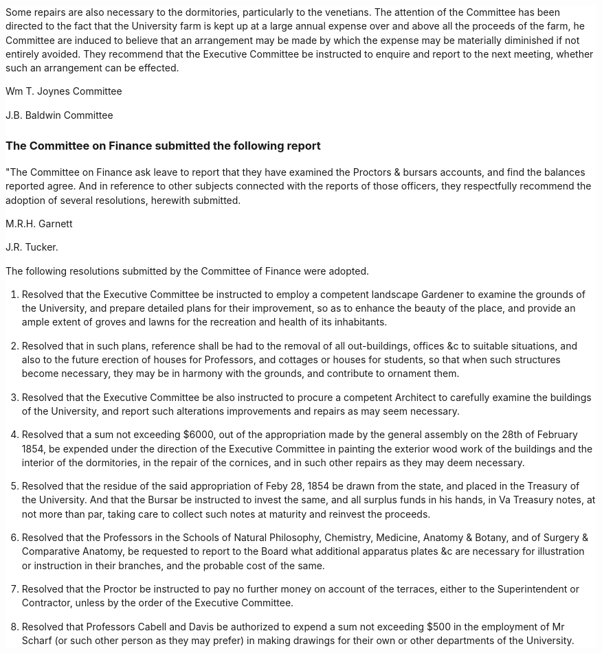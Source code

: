 Some repairs are also necessary to the dormitories, particularly to the venetians. The attention of the Committee has been directed to the fact that the University farm is kept up at a large annual expense over and above all the proceeds of the farm, he Committee are induced to believe that an arrangement may be made by which the expense may be materially diminished if not entirely avoided. They recommend that the Executive Committee be instructed to enquire and report to the next meeting, whether such an arrangement can be effected.

Wm T. Joynes Committee

J.B. Baldwin Committee

### The Committee on Finance submitted the following report

"The Committee on Finance ask leave to report that they have examined the Proctors & bursars accounts, and find the balances reported agree. And in reference to other subjects connected with the reports of those officers, they respectfully recommend the adoption of several resolutions, herewith submitted.

M.R.H. Garnett

J.R. Tucker.

The following resolutions submitted by the Committee of Finance were adopted.

1. Resolved that the Executive Committee be instructed to employ a competent landscape Gardener to examine the grounds of the University, and prepare detailed plans for their improvement, so as to enhance the beauty of the place, and provide an ample extent of groves and lawns for the recreation and health of its inhabitants.

2. Resolved that in such plans, reference shall be had to the removal of all out-buildings, offices \&c to suitable situations, and also to the future erection of houses for Professors, and cottages or houses for students, so that when such structures become necessary, they may be in harmony with the grounds, and contribute to ornament them.

3. Resolved that the Executive Committee be also instructed to procure a competent Architect to carefully examine the buildings of the University, and report such alterations improvements and repairs as may seem necessary.

4. Resolved that a sum not exceeding $6000, out of the appropriation made by the general assembly on the 28th of February 1854, be expended under the direction of the Executive Committee in painting the exterior wood work of the buildings and the interior of the dormitories, in the repair of the cornices, and in such other repairs as they may deem necessary.

5. Resolved that the residue of the said appropriation of Feby 28, 1854 be drawn from the state, and placed in the Treasury of the University. And that the Bursar be instructed to invest the same, and all surplus funds in his hands, in Va Treasury notes, at not more than par, taking care to collect such notes at maturity and reinvest the proceeds.

6. Resolved that the Professors in the Schools of Natural Philosophy, Chemistry, Medicine, Anatomy & Botany, and of Surgery & Comparative Anatomy, be requested to report to the Board what additional apparatus plates \&c are necessary for illustration or instruction in their branches, and the probable cost of the same.

7. Resolved that the Proctor be instructed to pay no further money on account of the terraces, either to the Superintendent or Contractor, unless by the order of the Executive Committee.

8. Resolved that Professors Cabell and Davis be authorized to expend a sum not exceeding $500 in the employment of Mr Scharf (or such other person as they may prefer) in making drawings for their own or other departments of the University.
